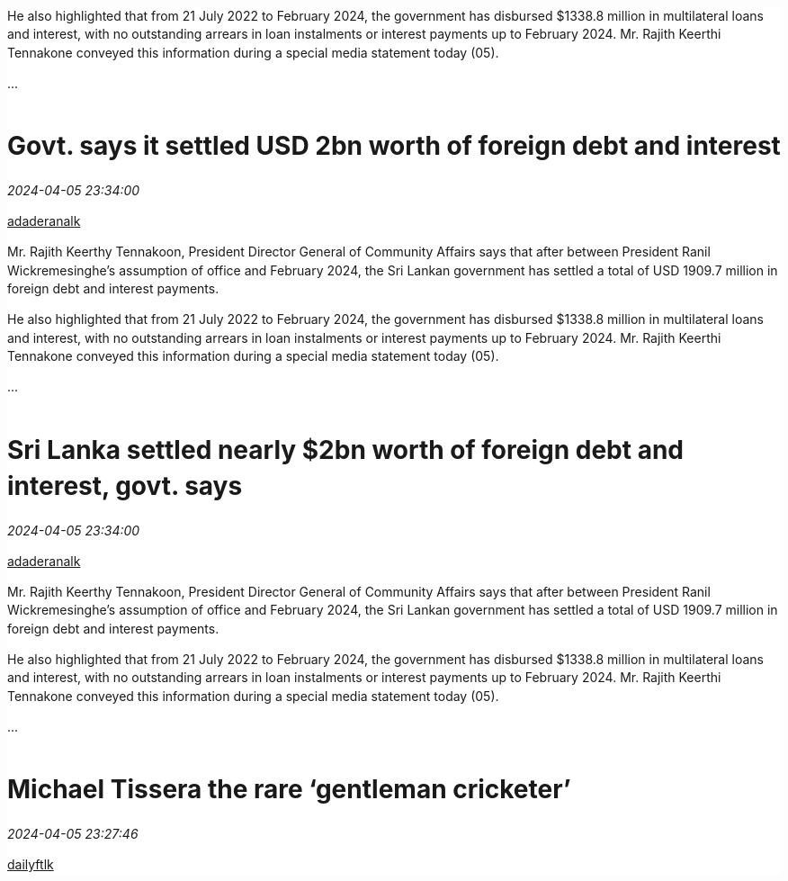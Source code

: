 He also highlighted that from 21 July 2022 to February 2024, the government has disbursed $1338.8 million in multilateral loans and interest, with no outstanding arrears in loan instalments or interest payments up to February 2024. Mr. Rajith Keerthi Tennakone conveyed this information during a special media statement today (05).

...



# Govt. says it settled USD 2bn worth of foreign debt and interest

*2024-04-05 23:34:00*

[adaderanalk](https://www.adaderana.lk/news/98460/govt-says-it-settled-usd-2bn-worth-of-foreign-debt-and-interest)

Mr. Rajith Keerthy Tennakoon, President Director General of Community Affairs says that after between President Ranil Wickremesinghe’s assumption of office and February 2024, the Sri Lankan government has settled a total of USD 1909.7 million in foreign debt and interest payments.

He also highlighted that from 21 July 2022 to February 2024, the government has disbursed $1338.8 million in multilateral loans and interest, with no outstanding arrears in loan instalments or interest payments up to February 2024. Mr. Rajith Keerthi Tennakone conveyed this information during a special media statement today (05).

...



# Sri Lanka settled nearly $2bn worth of foreign debt and interest, govt. says

*2024-04-05 23:34:00*

[adaderanalk](https://www.adaderana.lk/news/98460/sri-lanka-settled-nearly-2bn-worth-of-foreign-debt-and-interest-govt-says)

Mr. Rajith Keerthy Tennakoon, President Director General of Community Affairs says that after between President Ranil Wickremesinghe’s assumption of office and February 2024, the Sri Lankan government has settled a total of USD 1909.7 million in foreign debt and interest payments.

He also highlighted that from 21 July 2022 to February 2024, the government has disbursed $1338.8 million in multilateral loans and interest, with no outstanding arrears in loan instalments or interest payments up to February 2024. Mr. Rajith Keerthi Tennakone conveyed this information during a special media statement today (05).

...



# Michael Tissera the rare ‘gentleman cricketer’

*2024-04-05 23:27:46*

[dailyftlk](https://www.ft.lk/columns/Michael-Tissera-the-rare-gentleman-cricketer/4-760371)
